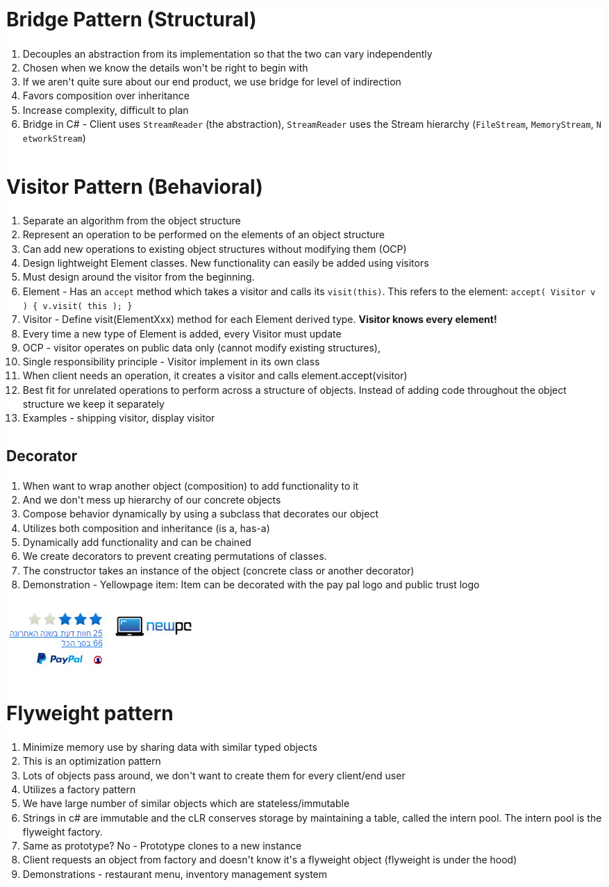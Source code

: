 # Bridge Pattern (Structural)
1. Decouples an abstraction from its implementation so that the two can vary independently
2. Chosen when we know the details won't be right to begin with
3. If we aren't quite sure about our end product, we use bridge for level of indirection
5. Favors composition over inheritance
6. Increase complexity, difficult to plan
7. Bridge in C# - Client uses `StreamReader` (the abstraction), `StreamReader` uses the Stream hierarchy (`FileStream`, `MemoryStream`, `NetworkStream`)

# Visitor Pattern (Behavioral)
1. Separate an algorithm from the object structure
1. Represent an operation to be performed on the elements of an object structure
2. Can add new operations to existing object structures without modifying them (OCP)
3. Design lightweight Element classes. New functionality can easily be added using visitors
4. Must design around the visitor from the beginning.
4. Element - Has an `accept` method which takes a visitor and calls its `visit(this)`. This refers to the element: `accept( Visitor v ) { v.visit( this ); }`
5. Visitor - Define visit(ElementXxx) method for each Element derived type. **Visitor knows every element!**
6. Every time a new type of Element is added, every Visitor must update
6. OCP - visitor operates on public data only (cannot modify existing structures), 
7. Single responsibility principle - Visitor implement in its own class
8. When client needs an operation, it creates a visitor and calls element.accept(visitor)
9. Best fit for unrelated operations to perform across a structure of objects. Instead of adding code throughout the object structure we keep it separately
10. Examples - shipping visitor, display visitor

## Decorator
1. When want to wrap another object (composition) to add functionality to it
2. And we don't mess up hierarchy of our concrete objects
2. Compose behavior dynamically by using a subclass that decorates our object
3. Utilizes both composition and inheritance (is a, has-a)
4. Dynamically add functionality and can be chained
4. We create decorators to prevent creating permutations of classes.
5. The constructor takes an instance of the object (concrete class or another decorator)
6. Demonstration - Yellowpage item: Item can be decorated with the pay pal logo and public trust logo

![](https://raw.githubusercontent.com/zivgi/DesignPatterns---Behind-the-Basic.-Presentation-for-Zap/master/5-7-2016%2011-48-57%20PM.jpg)

# Flyweight pattern
1. Minimize memory use by sharing data with similar typed objects
2. This is an optimization pattern
3. Lots of objects pass around, we don't want to create them for every client/end user
4. Utilizes a factory pattern
5. We have large number of similar objects which are stateless/immutable
6. Strings in c# are immutable and the cLR conserves storage by maintaining a table, called the intern pool. The intern pool is the flyweight factory.
7. Same as prototype? No - Prototype clones to a new instance
8. Client requests an object from factory and doesn't know it's a flyweight object (flyweight is under the hood)
9. Demonstrations - restaurant menu, inventory management system
